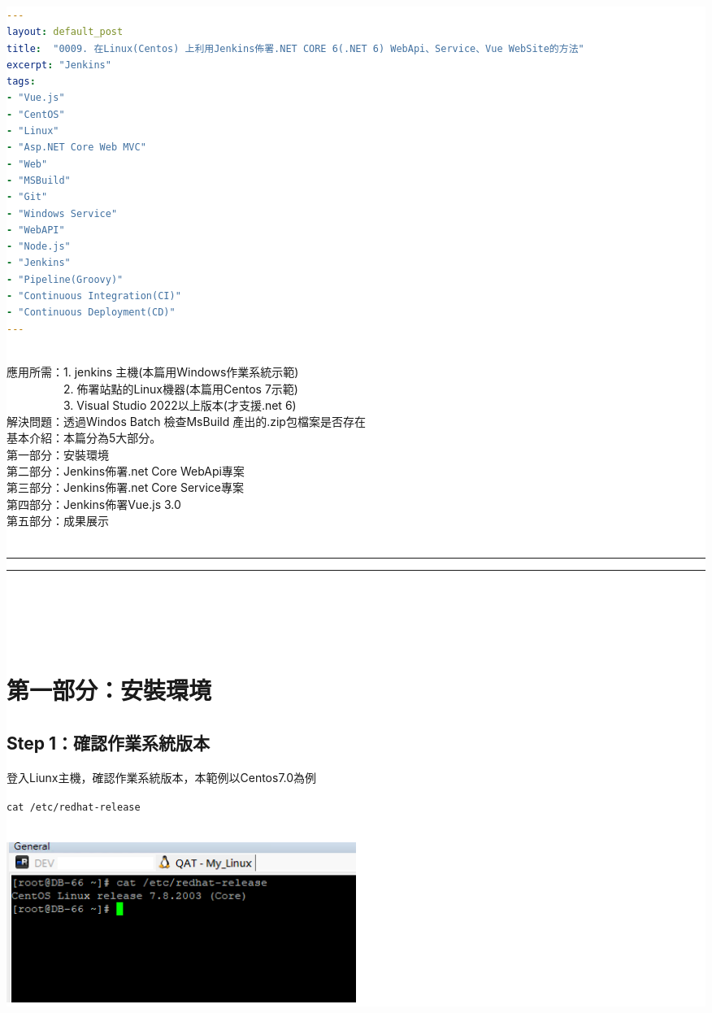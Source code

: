 ```yaml
---
layout: default_post
title:  "0009. 在Linux(Centos) 上利用Jenkins佈署.NET CORE 6(.NET 6) WebApi、Service、Vue WebSite的方法"
excerpt: "Jenkins"
tags: 
- "Vue.js"
- "CentOS"
- "Linux"
- "Asp.NET Core Web MVC"
- "Web"
- "MSBuild"
- "Git"
- "Windows Service"
- "WebAPI"
- "Node.js"
- "Jenkins"
- "Pipeline(Groovy)"
- "Continuous Integration(CI)"
- "Continuous Deployment(CD)"
---
```

<div class="summary">
<br/>應用所需：1. jenkins 主機(本篇用Windows作業系統示範)
<br/>&emsp;&emsp;&emsp;&emsp;&emsp;2. 佈署站點的Linux機器(本篇用Centos 7示範)
<br/>&emsp;&emsp;&emsp;&emsp;&emsp;3. Visual Studio 2022以上版本(才支援.net 6)
<br/>解決問題：透過Windos Batch 檢查MsBuild 產出的.zip包檔案是否存在
<br/>基本介紹：本篇分為5大部分。
<br/>第一部分：安裝環境
<br/>第二部分：Jenkins佈署.net Core WebApi專案
<br/>第三部分：Jenkins佈署.net Core Service專案
<br/>第四部分：Jenkins佈署Vue.js 3.0
<br/>第五部分：成果展示
</div>

<div class="title">
    <br/><hr class="titleinner">
	<span></span>
	<hr class="titleinner"><br/>
</div>


<br/><br/>
<h1>第一部分：安裝環境</h1>
<h2>Step 1：確認作業系統版本</h2>
登入Liunx主機，確認作業系統版本，本範例以Centos7.0為例

``` shell
cat /etc/redhat-release
```

<br/> <img src="/assets/image/ContinuousDeployment/Jenkins/2023_05_13/001.png" width="50%" height="50%" />
<br/>
